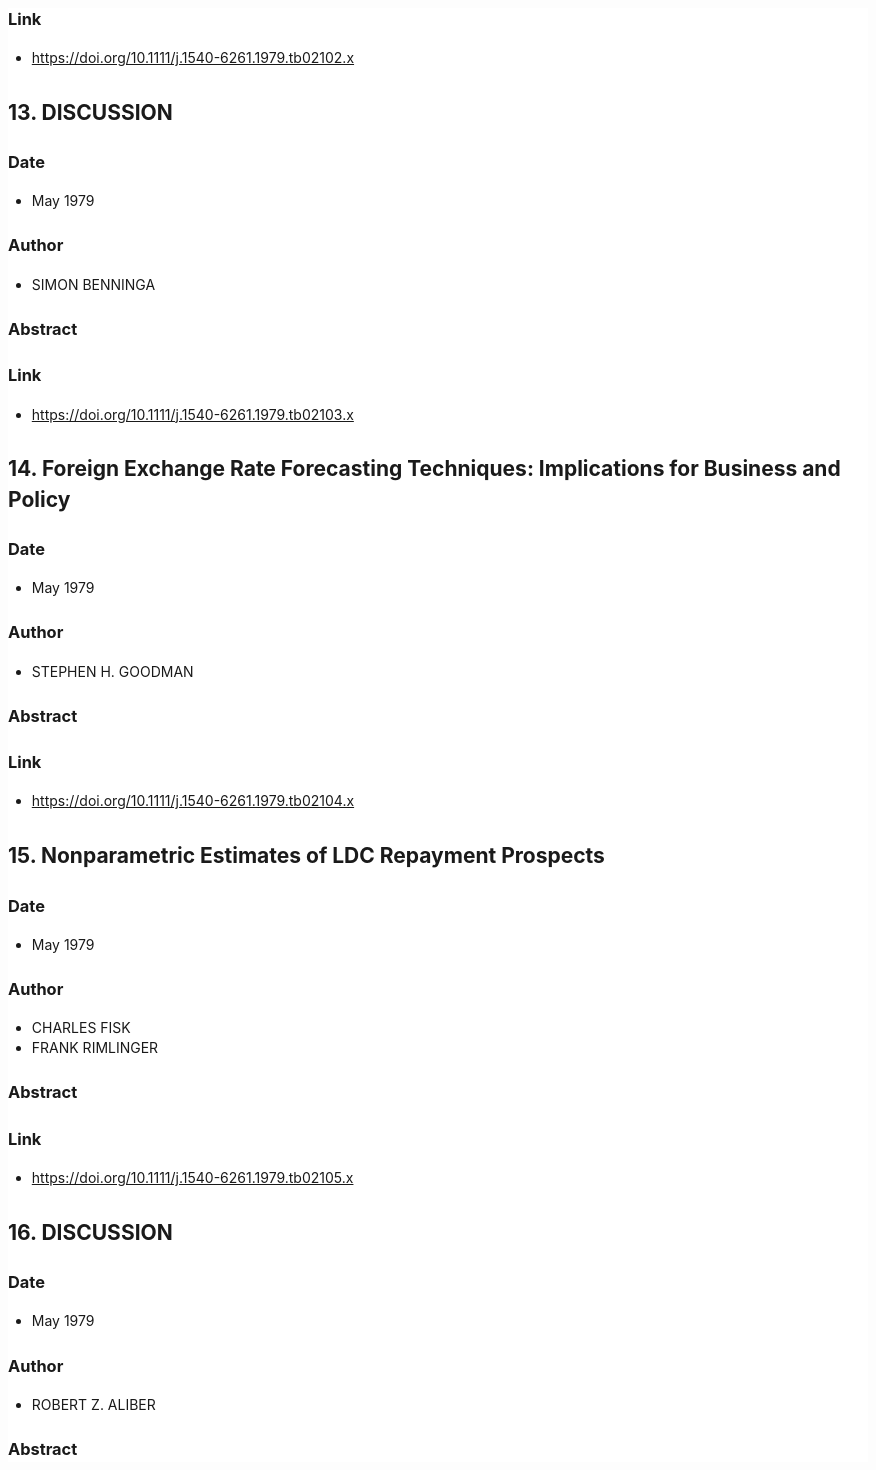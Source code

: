 ### Link
- https://doi.org/10.1111/j.1540-6261.1979.tb02102.x

## 13. DISCUSSION
### Date
- May 1979
### Author
- SIMON BENNINGA
### Abstract

### Link
- https://doi.org/10.1111/j.1540-6261.1979.tb02103.x

## 14. Foreign Exchange Rate Forecasting Techniques: Implications for Business and Policy
### Date
- May 1979
### Author
- STEPHEN H. GOODMAN
### Abstract

### Link
- https://doi.org/10.1111/j.1540-6261.1979.tb02104.x

## 15. Nonparametric Estimates of LDC Repayment Prospects
### Date
- May 1979
### Author
- CHARLES FISK
- FRANK RIMLINGER
### Abstract

### Link
- https://doi.org/10.1111/j.1540-6261.1979.tb02105.x

## 16. DISCUSSION
### Date
- May 1979
### Author
- ROBERT Z. ALIBER
### Abstract

